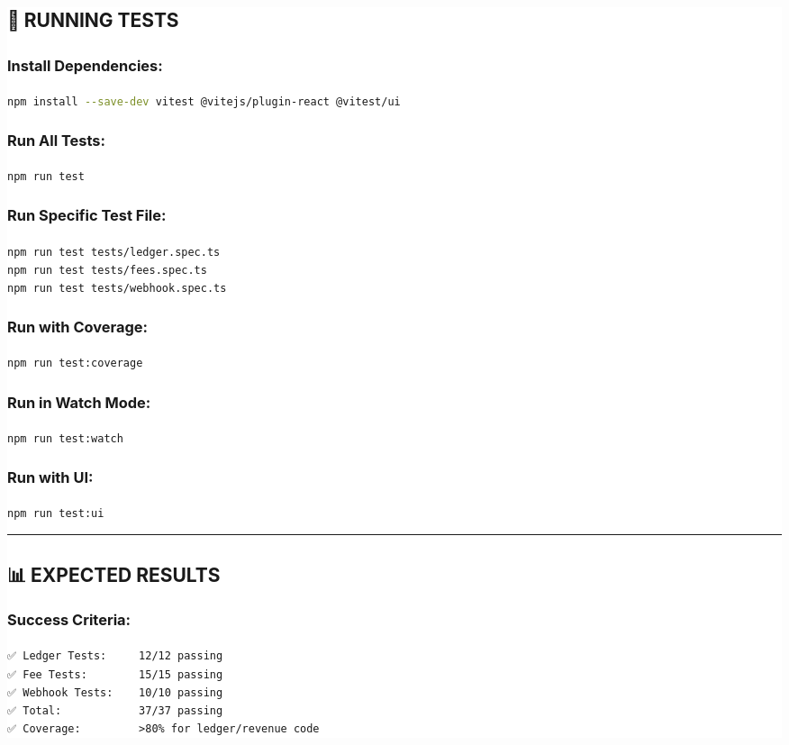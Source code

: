 
## 🚀 RUNNING TESTS

### **Install Dependencies:**

```bash
npm install --save-dev vitest @vitejs/plugin-react @vitest/ui
```

### **Run All Tests:**

```bash
npm run test
```

### **Run Specific Test File:**

```bash
npm run test tests/ledger.spec.ts
npm run test tests/fees.spec.ts
npm run test tests/webhook.spec.ts
```

### **Run with Coverage:**

```bash
npm run test:coverage
```

### **Run in Watch Mode:**

```bash
npm run test:watch
```

### **Run with UI:**

```bash
npm run test:ui
```

---

## 📊 EXPECTED RESULTS

### **Success Criteria:**

```
✅ Ledger Tests:     12/12 passing
✅ Fee Tests:        15/15 passing
✅ Webhook Tests:    10/10 passing
✅ Total:            37/37 passing
✅ Coverage:         >80% for ledger/revenue code
```
